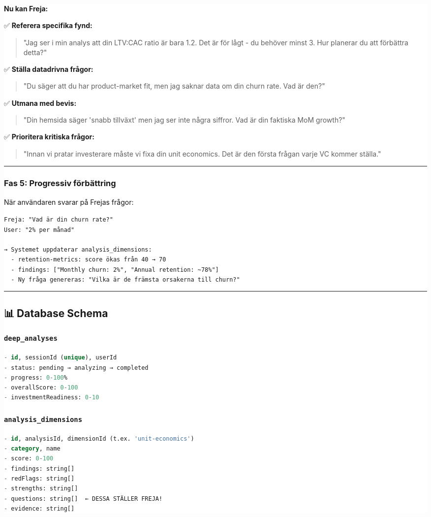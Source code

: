 **Nu kan Freja:**

✅ **Referera specifika fynd:**
> "Jag ser i min analys att din LTV:CAC ratio är bara 1.2. Det är för lågt - du behöver minst 3. Hur planerar du att förbättra detta?"

✅ **Ställa datadrivna frågor:**
> "Du säger att du har product-market fit, men jag saknar data om din churn rate. Vad är den?"

✅ **Utmana med bevis:**
> "Din hemsida säger 'snabb tillväxt' men jag ser inte några siffror. Vad är din faktiska MoM growth?"

✅ **Prioritera kritiska frågor:**
> "Innan vi pratar investerare måste vi fixa din unit economics. Det är den första frågan varje VC kommer ställa."

---

### **Fas 5: Progressiv förbättring**

När användaren svarar på Frejas frågor:

```
Freja: "Vad är din churn rate?"
User: "2% per månad"

→ Systemet uppdaterar analysis_dimensions:
  - retention-metrics: score ökas från 40 → 70
  - findings: ["Monthly churn: 2%", "Annual retention: ~78%"]
  - Ny fråga genereras: "Vilka är de främsta orsakerna till churn?"
```

---

## 📊 Database Schema

### `deep_analyses`
```sql
- id, sessionId (unique), userId
- status: pending → analyzing → completed
- progress: 0-100%
- overallScore: 0-100
- investmentReadiness: 0-10
```

### `analysis_dimensions`
```sql
- id, analysisId, dimensionId (t.ex. 'unit-economics')
- category, name
- score: 0-100
- findings: string[]
- redFlags: string[]
- strengths: string[]
- questions: string[]  ← DESSA STÄLLER FREJA!
- evidence: string[]
```
